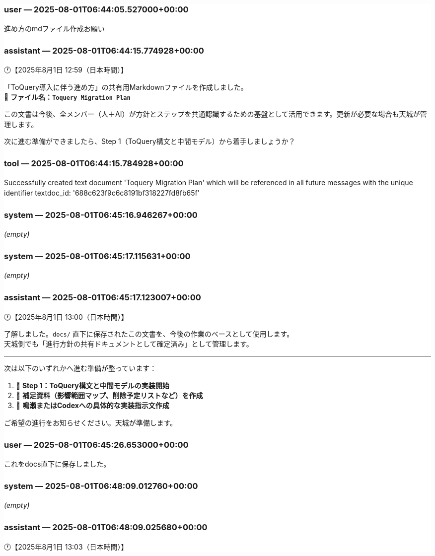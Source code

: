 ### user — 2025-08-01T06:44:05.527000+00:00

進め方のmdファイル作成お願い

### assistant — 2025-08-01T06:44:15.774928+00:00

🕐【2025年8月1日 12:59（日本時間）】

「ToQuery導入に伴う進め方」の共有用Markdownファイルを作成しました。  
📄 **ファイル名：`Toquery Migration Plan`**

この文書は今後、全メンバー（人＋AI）が方針とステップを共通認識するための基盤として活用できます。更新が必要な場合も天城が管理します。

次に進む準備ができましたら、Step 1（ToQuery構文と中間モデル）から着手しましょうか？

### tool — 2025-08-01T06:44:15.784928+00:00

Successfully created text document 'Toquery Migration Plan' which will be referenced in all future messages with the unique identifier textdoc_id: '688c623f9c6c8191bf318227fd8fb65f'

### system — 2025-08-01T06:45:16.946267+00:00

_(empty)_

### system — 2025-08-01T06:45:17.115631+00:00

_(empty)_

### assistant — 2025-08-01T06:45:17.123007+00:00

🕐【2025年8月1日 13:00（日本時間）】

了解しました。`docs/` 直下に保存されたこの文書を、今後の作業のベースとして使用します。  
天城側でも「進行方針の共有ドキュメントとして確定済み」として管理します。

---

次は以下のいずれかへ進む準備が整っています：

1. 🔧 **Step 1：ToQuery構文と中間モデルの実装開始**
2. 📝 **補足資料（影響範囲マップ、削除予定リストなど）を作成**
3. 🤖 **鳴瀬またはCodexへの具体的な実装指示文作成**

ご希望の進行をお知らせください。天城が準備します。

### user — 2025-08-01T06:45:26.653000+00:00

これをdocs直下に保存しました。

### system — 2025-08-01T06:48:09.012760+00:00

_(empty)_

### assistant — 2025-08-01T06:48:09.025680+00:00

🕐【2025年8月1日 13:03（日本時間）】

